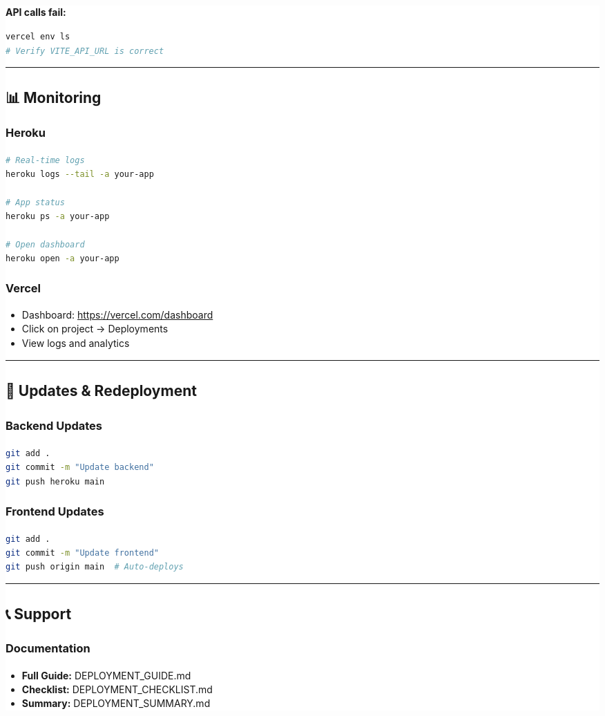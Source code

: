 **API calls fail:**
```bash
vercel env ls
# Verify VITE_API_URL is correct
```

---

## 📊 Monitoring

### Heroku
```bash
# Real-time logs
heroku logs --tail -a your-app

# App status
heroku ps -a your-app

# Open dashboard
heroku open -a your-app
```

### Vercel
- Dashboard: https://vercel.com/dashboard
- Click on project → Deployments
- View logs and analytics

---

## 🔄 Updates & Redeployment

### Backend Updates
```bash
git add .
git commit -m "Update backend"
git push heroku main
```

### Frontend Updates
```bash
git add .
git commit -m "Update frontend"
git push origin main  # Auto-deploys
```

---

## 📞 Support

### Documentation
- **Full Guide:** DEPLOYMENT_GUIDE.md
- **Checklist:** DEPLOYMENT_CHECKLIST.md
- **Summary:** DEPLOYMENT_SUMMARY.md
